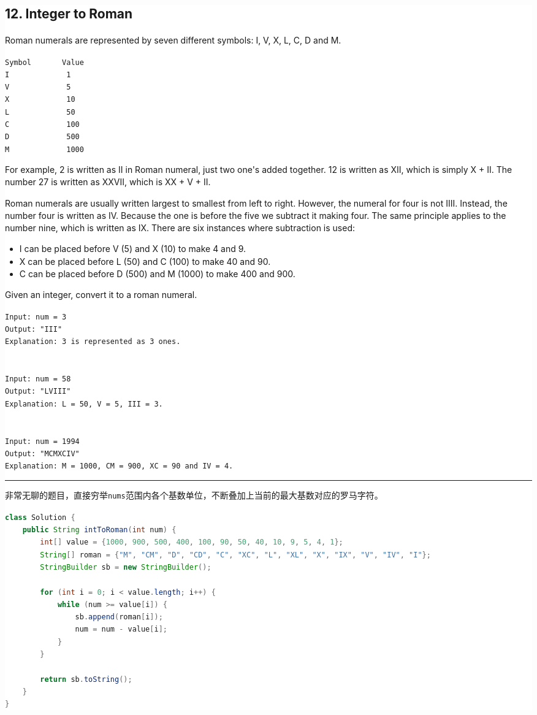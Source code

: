 ## 12. Integer to Roman

Roman numerals are represented by seven different symbols: I, V, X, L, C, D and M.

```
Symbol       Value
I             1
V             5
X             10
L             50
C             100
D             500
M             1000
```

For example, 2 is written as II in Roman numeral, just two one's added together. 12 is written as XII, which is simply X + II. The number 27 is written as XXVII, which is XX + V + II.

Roman numerals are usually written largest to smallest from left to right. However, the numeral for four is not IIII. Instead, the number four is written as IV. Because the one is before the five we subtract it making four. The same principle applies to the number nine, which is written as IX. There are six instances where subtraction is used:

- I can be placed before V (5) and X (10) to make 4 and 9. 
- X can be placed before L (50) and C (100) to make 40 and 90. 
- C can be placed before D (500) and M (1000) to make 400 and 900.

Given an integer, convert it to a roman numeral.

```
Input: num = 3
Output: "III"
Explanation: 3 is represented as 3 ones.


Input: num = 58
Output: "LVIII"
Explanation: L = 50, V = 5, III = 3.


Input: num = 1994
Output: "MCMXCIV"
Explanation: M = 1000, CM = 900, XC = 90 and IV = 4.
```

---

非常无聊的题目，直接穷举`nums`范围内各个基数单位，不断叠加上当前的最大基数对应的罗马字符。

```java
class Solution {
    public String intToRoman(int num) {
        int[] value = {1000, 900, 500, 400, 100, 90, 50, 40, 10, 9, 5, 4, 1};
        String[] roman = {"M", "CM", "D", "CD", "C", "XC", "L", "XL", "X", "IX", "V", "IV", "I"};
        StringBuilder sb = new StringBuilder();
        
        for (int i = 0; i < value.length; i++) {
            while (num >= value[i]) {
                sb.append(roman[i]);
                num = num - value[i];
            }
        }
        
        return sb.toString();
    }
}
```
